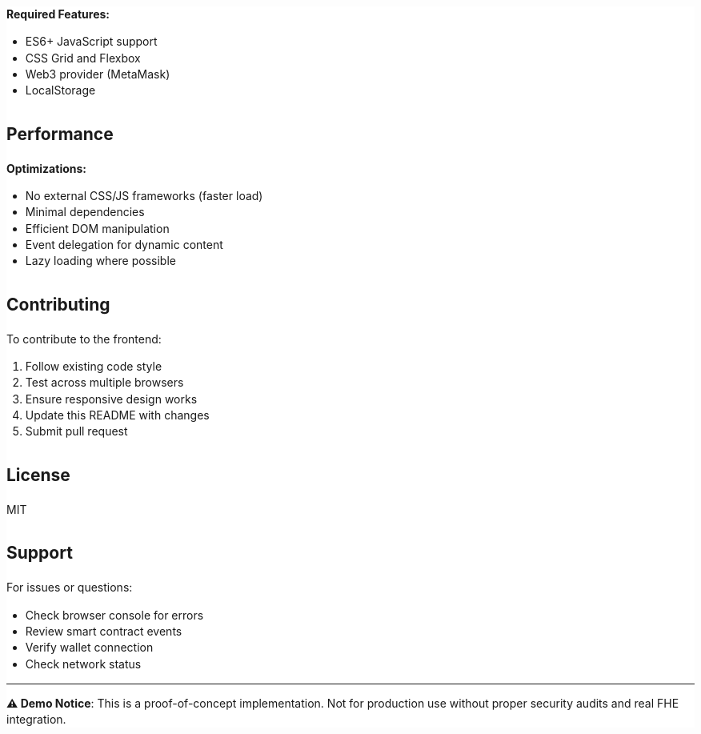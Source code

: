 **Required Features:**
- ES6+ JavaScript support
- CSS Grid and Flexbox
- Web3 provider (MetaMask)
- LocalStorage

## Performance

**Optimizations:**
- No external CSS/JS frameworks (faster load)
- Minimal dependencies
- Efficient DOM manipulation
- Event delegation for dynamic content
- Lazy loading where possible

## Contributing

To contribute to the frontend:

1. Follow existing code style
2. Test across multiple browsers
3. Ensure responsive design works
4. Update this README with changes
5. Submit pull request

## License

MIT

## Support

For issues or questions:
- Check browser console for errors
- Review smart contract events
- Verify wallet connection
- Check network status

---

**⚠️ Demo Notice**: This is a proof-of-concept implementation. Not for production use without proper security audits and real FHE integration.
